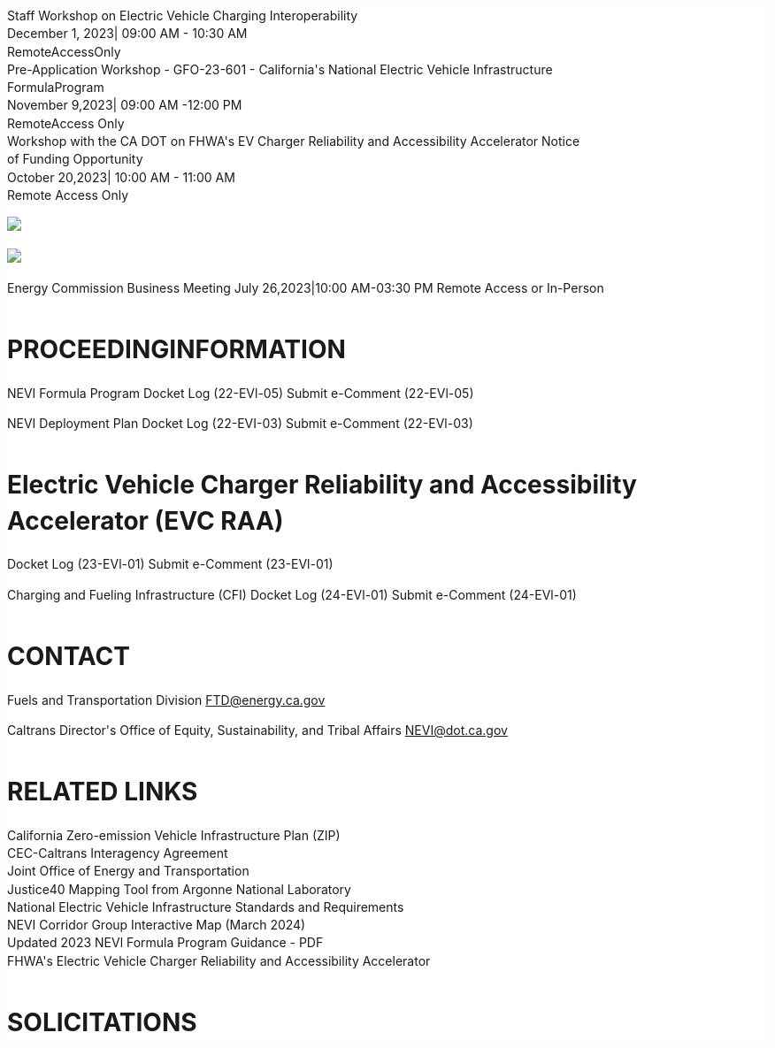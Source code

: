 Staff Workshop on Electric Vehicle Charging Interoperability   
December 1, 2023| 09:00 AM - 10:30 AM   
RemoteAccessOnly   
Pre-Application Workshop - GFO-23-601 - California's National Electric Vehicle Infrastructure   
FormulaProgram   
November 9,2023| 09:00 AM -12:00 PM   
RemoteAccess Only   
Workshop with the CA DOT on FHWA's EV Charger Reliability and Accessibility Accelerator Notice   
of Funding Opportunity   
October 20,2023| 10:00 AM - 11:00 AM   
Remote Access Only  

![](images/a7cedb73331a25b2e110580e8abec390b09571a40eb39e8a76c1fce79fe9cbb8.jpg)  

![](images/b9fed960edb3ad2c50c0eae07e8b6e0baf0b864b84a21095a9e9df41f4053ca2.jpg)  

Energy Commission Business Meeting July 26,2023|10:00 AM-03:30 PM Remote Access or In-Person  

# PROCEEDINGINFORMATION  

NEVI Formula Program Docket Log (22-EVl-05) Submit e-Comment (22-EVl-05)  

NEVI Deployment Plan Docket Log (22-EVI-03) Submit e-Comment (22-EVl-03)  

# Electric Vehicle Charger Reliability and Accessibility Accelerator (EVC RAA)  

Docket Log (23-EVl-01) Submit e-Comment (23-EVl-01)  

Charging and Fueling Infrastructure (CFI) Docket Log (24-EVl-01) Submit e-Comment (24-EVl-01)  

# CONTACT  

Fuels and Transportation Division FTD@energy.ca.gov  

Caltrans Director's Office of Equity, Sustainability, and Tribal Affairs NEVI@dot.ca.gov  

# RELATED LINKS  

California Zero-emission Vehicle Infrastructure Plan (ZIP)   
CEC-Caltrans Interagency Agreement   
Joint Office of Energy and Transportation   
Justice40 Mapping Tool from Argonne National Laboratory   
National Electric Vehicle Infrastructure Standards and Requirements   
NEVI Corridor Group Interactive Map (March 2024)   
Updated 2023 NEVl Formula Program Guidance - PDF   
FHWA's Electric Vehicle Charger Reliability and Accessibility Accelerator  

# SOLICITATIONS  
